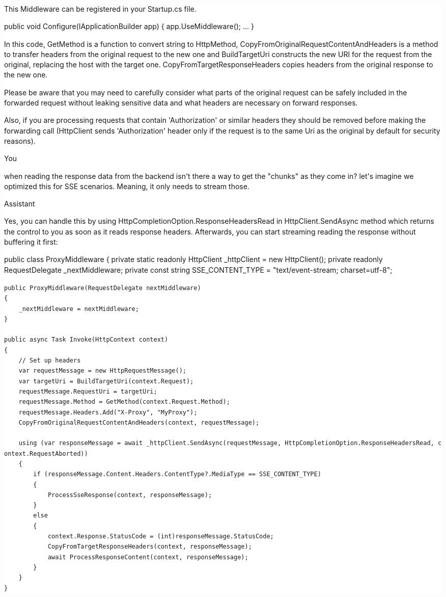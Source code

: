 This Middleware can be registered in your Startup.cs file.

public void Configure(IApplicationBuilder app)
{
    app.UseMiddleware<ProxyMiddleware>();
    ...
}

In this code, GetMethod is a function to convert string to HttpMethod, CopyFromOriginalRequestContentAndHeaders is a method to transfer headers from the original request to the new one and BuildTargetUri constructs the new URI for the request from the original, replacing the host with the target one. CopyFromTargetResponseHeaders copies headers from the original response to the new one.

Please be aware that you may need to carefully consider what parts of the original request can be safely included in the forwarded request without leaking sensitive data and what headers are necessary on forward responses.

Also, if you are processing requests that contain 'Authorization' or similar headers they should be removed before making the forwarding call (HttpClient sends 'Authorization' header only if the request is to the same Uri as the original by default for security reasons).

You

when reading the response data from the backend isn't there a way to get the "chunks" as they come in? let's imagine we optimized this for SSE scenarios. Meaning, it only needs to stream those.

Assistant

Yes, you can handle this by using HttpCompletionOption.ResponseHeadersRead in HttpClient.SendAsync method which returns the control to you as soon as it reads response headers. Afterwards, you can start streaming reading the response without buffering it first:

public class ProxyMiddleware
{
    private static readonly HttpClient _httpClient = new HttpClient();
    private readonly RequestDelegate _nextMiddleware;
    private const string SSE_CONTENT_TYPE = "text/event-stream; charset=utf-8";

    public ProxyMiddleware(RequestDelegate nextMiddleware)
    {
        _nextMiddleware = nextMiddleware;
    }

    public async Task Invoke(HttpContext context)
    {
        // Set up headers
        var requestMessage = new HttpRequestMessage();
        var targetUri = BuildTargetUri(context.Request);
        requestMessage.RequestUri = targetUri;
        requestMessage.Method = GetMethod(context.Request.Method);
        requestMessage.Headers.Add("X-Proxy", "MyProxy");
        CopyFromOriginalRequestContentAndHeaders(context, requestMessage);

        using (var responseMessage = await _httpClient.SendAsync(requestMessage, HttpCompletionOption.ResponseHeadersRead, context.RequestAborted))
        {
            if (responseMessage.Content.Headers.ContentType?.MediaType == SSE_CONTENT_TYPE)
            {
                ProcessSseResponse(context, responseMessage);
            }
            else
            {
                context.Response.StatusCode = (int)responseMessage.StatusCode;
                CopyFromTargetResponseHeaders(context, responseMessage);
                await ProcessResponseContent(context, responseMessage);
            }
        }
    }
